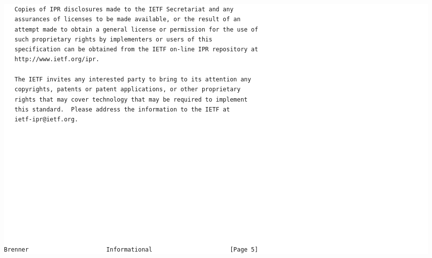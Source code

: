 ``` newpage
   Copies of IPR disclosures made to the IETF Secretariat and any
   assurances of licenses to be made available, or the result of an
   attempt made to obtain a general license or permission for the use of
   such proprietary rights by implementers or users of this
   specification can be obtained from the IETF on-line IPR repository at
   http://www.ietf.org/ipr.

   The IETF invites any interested party to bring to its attention any
   copyrights, patents or patent applications, or other proprietary
   rights that may cover technology that may be required to implement
   this standard.  Please address the information to the IETF at
   ietf-ipr@ietf.org.












Brenner                      Informational                      [Page 5]
```
